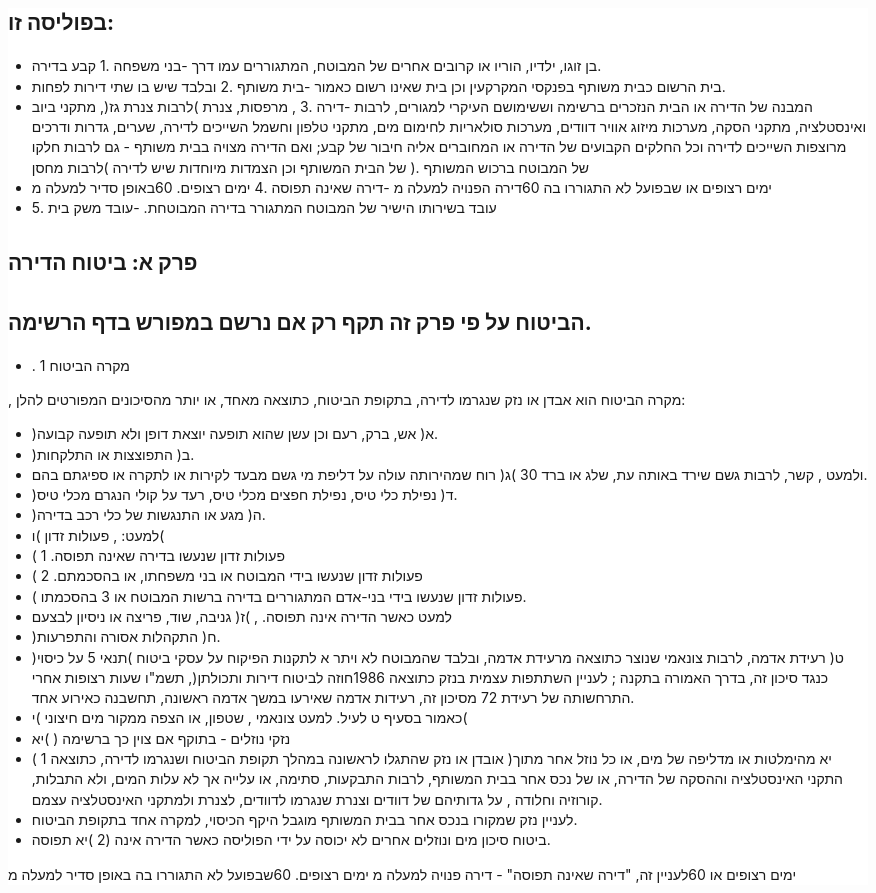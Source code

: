 ## בפוליסה זו:

- בן זוגו, ילדיו, הוריו או קרובים אחרים של המבוטח, המתגוררים עמו דרך -בני משפחה .1 קבע בדירה.
- בית הרשום כבית משותף בפנקסי המקרקעין וכן בית שאינו רשום כאמור -בית משותף .2 ובלבד שיש בו שתי דירות לפחות.
- המבנה של הדירה או הבית הנזכרים ברשימה וששימושם העיקרי למגורים, לרבות -דירה .3 , מרפסות, צנרת )לרבות צנרת גז(, מתקני ביוב ואינסטלציה, מתקני הסקה, מערכות מיזוג אוויר דוודים, מערכות סולאריות לחימום מים, מתקני טלפון וחשמל השייכים לדירה, שערים, גדרות ודרכים מרוצפות השייכים לדירה וכל החלקים הקבועים של הדירה או המחוברים אליה חיבור של קבע; ואם הדירה מצויה בבית משותף - גם לרבות חלקו של המבוטח ברכוש המשותף .( של הבית המשותף וכן הצמדות מיוחדות שיש לדירה )לרבות מחסן
- ימים רצופים או שבפועל לא התגוררו בה 60דירה הפנויה למעלה מ -דירה שאינה תפוסה .4 ימים רצופים. 60באופן סדיר למעלה מ
- עובד בשירותו הישיר של המבוטח המתגורר בדירה המבוטחת. -עובד משק בית .5

## פרק א: ביטוח הדירה

## הביטוח על פי פרק זה תקף רק אם נרשם במפורש בדף הרשימה.

- .  מקרה הביטוח 1

, מקרה הביטוח הוא אבדן או נזק שנגרמו לדירה, בתקופת הביטוח, כתוצאה מאחד, או יותר מהסיכונים המפורטים להלן:

- )א( אש, ברק, רעם וכן עשן שהוא תופעה יוצאת דופן ולא תופעה קבועה.
- )ב( התפוצצות או התלקחות.
- ולמעט , קשר, לרבות גשם שירד באותה עת, שלג או ברד 30 )ג(  רוח שמהירותה עולה על דליפת מי גשם מבעד לקירות או לתקרה או ספיגתם בהם.
- )ד(  נפילת כלי טיס, נפילת חפצים מכלי טיס, רעד על קולי הנגרם מכלי טיס.
- )ה( מגע או התנגשות של כלי רכב בדירה.
- למעט: , פעולות זדון )ו(
- ( פעולות זדון שנעשו בדירה שאינה תפוסה. 1
- ( פעולות זדון שנעשו בידי המבוטח או בני משפחתו, או בהסכמתם. 2
- ( פעולות זדון שנעשו בידי בני-אדם המתגוררים בדירה ברשות המבוטח או 3 בהסכמתו.
- למעט כאשר הדירה אינה תפוסה. , )ז(  גניבה, שוד, פריצה או ניסיון לבצעם
- )ח( התקהלות אסורה והתפרעות.
- )ט( רעידת אדמה, לרבות צונאמי שנוצר כתוצאה מרעידת אדמה, ובלבד שהמבוטח לא ויתר א לתקנות הפיקוח על עסקי ביטוח )תנאי 5 על כיסוי כנגד סיכון זה, בדרך האמורה בתקנה ; לעניין השתתפות עצמית בנזק כתוצאה 1986חוזה לביטוח דירות ותכולתן(, תשמ"ו שעות רצופות אחרי התרחשותה של רעידת 72 מסיכון זה, רעידות אדמה שאירעו במשך אדמה ראשונה, תחשבנה כאירוע אחד.
- כאמור בסעיף ט לעיל. למעט צונאמי , שטפון, או הצפה ממקור מים חיצוני )י(
- נזקי נוזלים - בתוקף אם צוין כך ברשימה ( )יא
- (  אובדן או נזק שהתגלו לראשונה במהלך תקופת הביטוח ושנגרמו לדירה, כתוצאה 1 )יא מהימלטות או מדליפה של מים, או כל נוזל אחר מתוך התקני האינסטלציה וההסקה של הדירה, או של נכס אחר בבית המשותף, לרבות התבקעות, סתימה, או עלייה אך לא עלות המים, ולא התבלות, קורוזיה וחלודה , על גדותיהם של דוודים וצנרת שנגרמו לדוודים, לצנרת ולמתקני האינסטלציה עצמם.
- לעניין נזק שמקורו בנכס אחר בבית המשותף מוגבל היקף הכיסוי, למקרה אחד בתקופת הביטוח.
- ביטוח סיכון מים ונוזלים אחרים לא יכוסה על ידי הפוליסה כאשר הדירה אינה (2 )יא תפוסה.

ימים רצופים או 60לעניין זה, "דירה שאינה תפוסה" - דירה פנויה למעלה מ ימים רצופים. 60שבפועל לא התגוררו בה באופן סדיר למעלה מ
